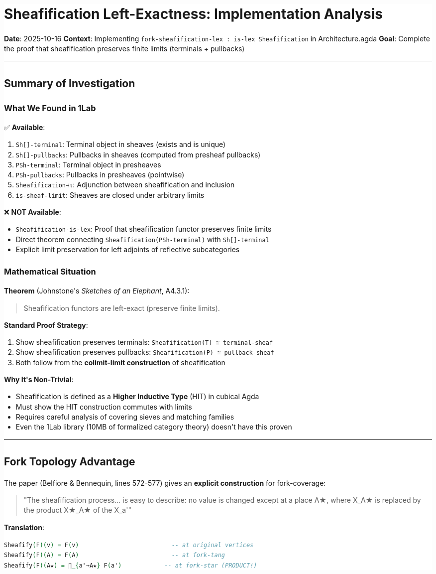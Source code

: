# Sheafification Left-Exactness: Implementation Analysis

**Date**: 2025-10-16
**Context**: Implementing `fork-sheafification-lex : is-lex Sheafification` in Architecture.agda
**Goal**: Complete the proof that sheafification preserves finite limits (terminals + pullbacks)

---

## Summary of Investigation

### What We Found in 1Lab

✅ **Available**:
1. `Sh[]-terminal`: Terminal object in sheaves (exists and is unique)
2. `Sh[]-pullbacks`: Pullbacks in sheaves (computed from presheaf pullbacks)
3. `PSh-terminal`: Terminal object in presheaves
4. `PSh-pullbacks`: Pullbacks in presheaves (pointwise)
5. `Sheafification⊣ι`: Adjunction between sheafification and inclusion
6. `is-sheaf-limit`: Sheaves are closed under arbitrary limits

❌ **NOT Available**:
- `Sheafification-is-lex`: Proof that sheafification functor preserves finite limits
- Direct theorem connecting `Sheafification(PSh-terminal)` with `Sh[]-terminal`
- Explicit limit preservation for left adjoints of reflective subcategories

### Mathematical Situation

**Theorem** (Johnstone's *Sketches of an Elephant*, A4.3.1):
> Sheafification functors are left-exact (preserve finite limits).

**Standard Proof Strategy**:
1. Show sheafification preserves terminals: `Sheafification(T) ≅ terminal-sheaf`
2. Show sheafification preserves pullbacks: `Sheafification(P) ≅ pullback-sheaf`
3. Both follow from the **colimit-limit construction** of sheafification

**Why It's Non-Trivial**:
- Sheafification is defined as a **Higher Inductive Type** (HIT) in cubical Agda
- Must show the HIT construction commutes with limits
- Requires careful analysis of covering sieves and matching families
- Even the 1Lab library (10MB of formalized category theory) doesn't have this proven

---

## Fork Topology Advantage

The paper (Belfiore & Bennequin, lines 572-577) gives an **explicit construction** for fork-coverage:

> "The sheafification process... is easy to describe: no value is changed except at a place A★, where X_A★ is replaced by the product X★_A★ of the X_a'"

**Translation**:
```agda
Sheafify(F)(v) = F(v)                          -- at original vertices
Sheafify(F)(A) = F(A)                          -- at fork-tang
Sheafify(F)(A★) = ∏_{a'→A★} F(a')            -- at fork-star (PRODUCT!)
```

